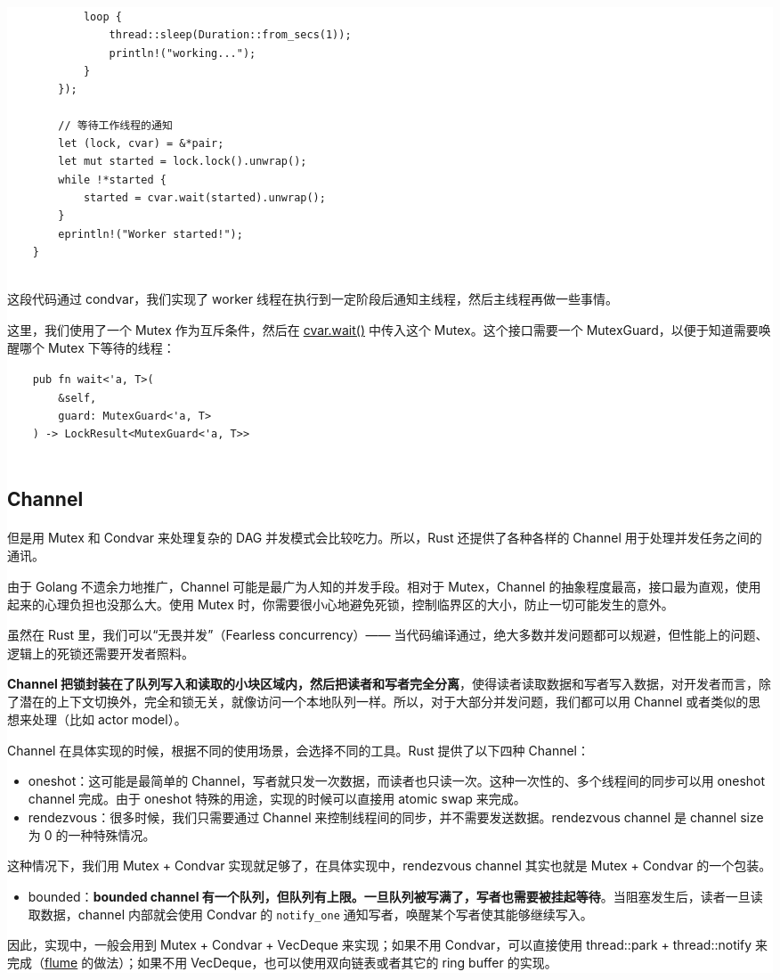 ```
            loop {
                thread::sleep(Duration::from_secs(1));
                println!("working...");
            }
        });
    
        // 等待工作线程的通知
        let (lock, cvar) = &*pair;
        let mut started = lock.lock().unwrap();
        while !*started {
            started = cvar.wait(started).unwrap();
        }
        eprintln!("Worker started!");
    }
    

```

这段代码通过 condvar，我们实现了 worker 线程在执行到一定阶段后通知主线程，然后主线程再做一些事情。

这里，我们使用了一个 Mutex 作为互斥条件，然后在 [cvar.wait\(\)](https://doc.rust-lang.org/src/std/sync/condvar.rs.html#184-191) 中传入这个 Mutex。这个接口需要一个 MutexGuard，以便于知道需要唤醒哪个 Mutex 下等待的线程：

```
    pub fn wait<'a, T>(
        &self,
        guard: MutexGuard<'a, T>
    ) -> LockResult<MutexGuard<'a, T>>
    

```

## Channel

但是用 Mutex 和 Condvar 来处理复杂的 DAG 并发模式会比较吃力。所以，Rust 还提供了各种各样的 Channel 用于处理并发任务之间的通讯。

由于 Golang 不遗余力地推广，Channel 可能是最广为人知的并发手段。相对于 Mutex，Channel 的抽象程度最高，接口最为直观，使用起来的心理负担也没那么大。使用 Mutex 时，你需要很小心地避免死锁，控制临界区的大小，防止一切可能发生的意外。

虽然在 Rust 里，我们可以“无畏并发”（Fearless concurrency）—— 当代码编译通过，绝大多数并发问题都可以规避，但性能上的问题、逻辑上的死锁还需要开发者照料。

**Channel 把锁封装在了队列写入和读取的小块区域内，然后把读者和写者完全分离**，使得读者读取数据和写者写入数据，对开发者而言，除了潜在的上下文切换外，完全和锁无关，就像访问一个本地队列一样。所以，对于大部分并发问题，我们都可以用 Channel 或者类似的思想来处理（比如 actor model）。

Channel 在具体实现的时候，根据不同的使用场景，会选择不同的工具。Rust 提供了以下四种 Channel：

* oneshot：这可能是最简单的 Channel，写者就只发一次数据，而读者也只读一次。这种一次性的、多个线程间的同步可以用 oneshot channel 完成。由于 oneshot 特殊的用途，实现的时候可以直接用 atomic swap 来完成。
* rendezvous：很多时候，我们只需要通过 Channel 来控制线程间的同步，并不需要发送数据。rendezvous channel 是 channel size 为 0 的一种特殊情况。

这种情况下，我们用 Mutex + Condvar 实现就足够了，在具体实现中，rendezvous channel 其实也就是 Mutex + Condvar 的一个包装。

* bounded：**bounded channel 有一个队列，但队列有上限。一旦队列被写满了，写者也需要被挂起等待**。当阻塞发生后，读者一旦读取数据，channel 内部就会使用 Condvar 的 `notify_one` 通知写者，唤醒某个写者使其能够继续写入。

因此，实现中，一般会用到 Mutex + Condvar + VecDeque 来实现；如果不用 Condvar，可以直接使用 thread::park + thread::notify 来完成（[flume](https://github.com/zesterer/flume) 的做法）；如果不用 VecDeque，也可以使用双向链表或者其它的 ring buffer 的实现。

